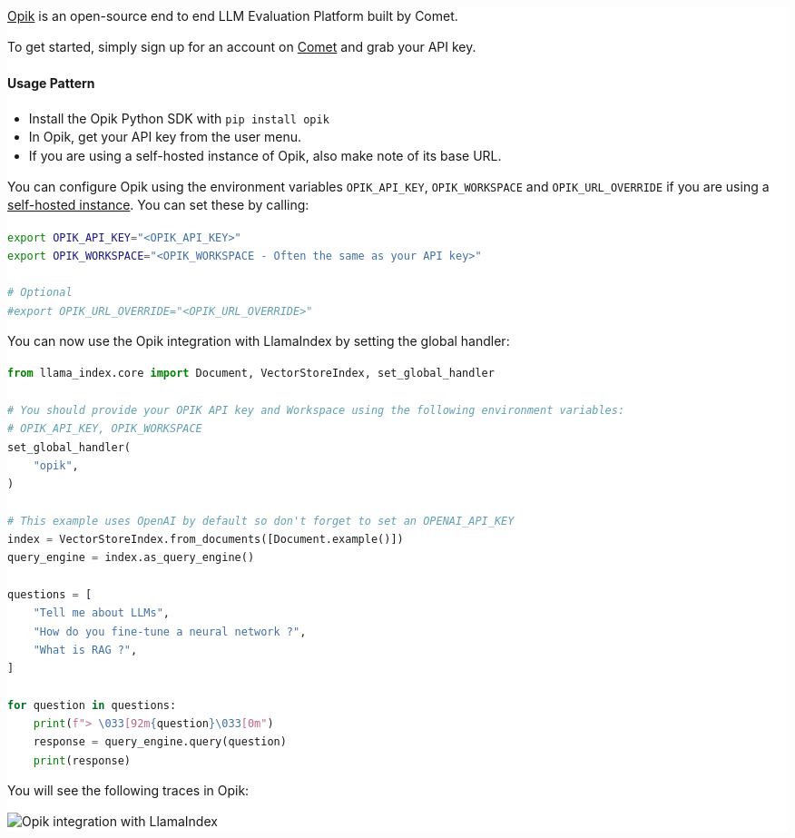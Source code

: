 [Opik](https://www.comet.com/docs/opik/?utm_source=llama-index&utm_medium=docs&utm_campaign=opik&utm_content=home_page) is an open-source end to end LLM Evaluation Platform built by Comet.

To get started, simply sign up for an account on [Comet](https://www.comet.com/signup?from=llm&utm_medium=github&utm_source=llama-index&utm_campaign=opik) and grab your API key.

#### Usage Pattern

- Install the Opik Python SDK with `pip install opik`
- In Opik, get your API key from the user menu.
- If you are using a self-hosted instance of Opik, also make note of its base URL.

You can configure Opik using the environment variables `OPIK_API_KEY`, `OPIK_WORKSPACE` and `OPIK_URL_OVERRIDE` if you are using a [self-hosted instance](https://www.comet.com/docs/opik/self-host/self_hosting_opik). You can set these by calling:

```bash
export OPIK_API_KEY="<OPIK_API_KEY>"
export OPIK_WORKSPACE="<OPIK_WORKSPACE - Often the same as your API key>"

# Optional
#export OPIK_URL_OVERRIDE="<OPIK_URL_OVERRIDE>"
```

You can now use the Opik integration with LlamaIndex by setting the global handler:

```python
from llama_index.core import Document, VectorStoreIndex, set_global_handler

# You should provide your OPIK API key and Workspace using the following environment variables:
# OPIK_API_KEY, OPIK_WORKSPACE
set_global_handler(
    "opik",
)

# This example uses OpenAI by default so don't forget to set an OPENAI_API_KEY
index = VectorStoreIndex.from_documents([Document.example()])
query_engine = index.as_query_engine()

questions = [
    "Tell me about LLMs",
    "How do you fine-tune a neural network ?",
    "What is RAG ?",
]

for question in questions:
    print(f"> \033[92m{question}\033[0m")
    response = query_engine.query(question)
    print(response)
```

You will see the following traces in Opik:

![Opik integration with LlamaIndex](../../_static/integrations/opik.png)
